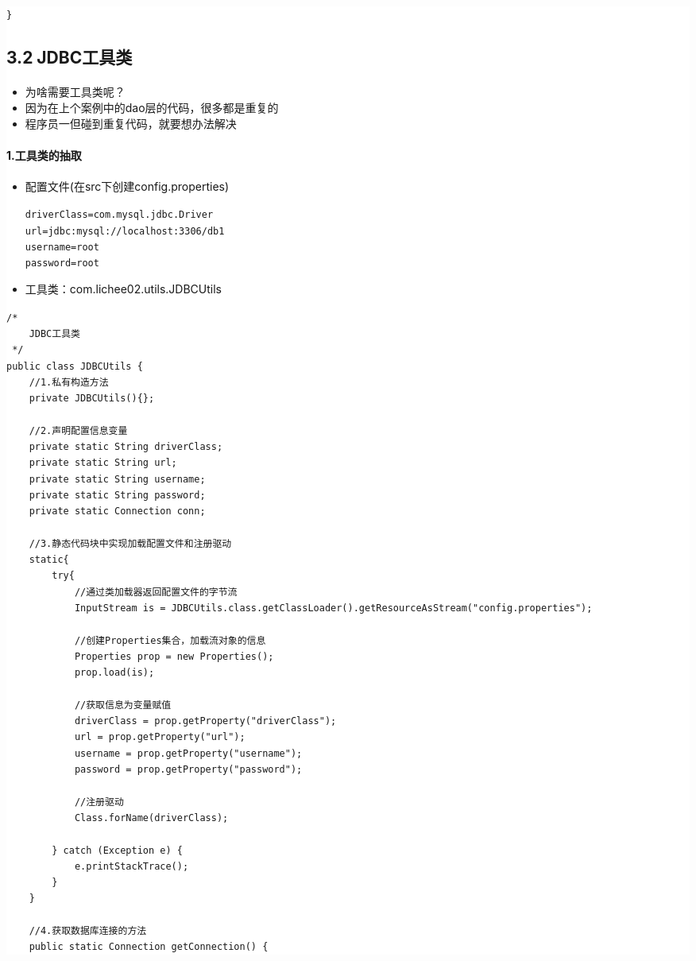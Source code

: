 ```
}
```



## 3.2 JDBC工具类

- 为啥需要工具类呢？
- 因为在上个案例中的dao层的代码，很多都是重复的
- 程序员一但碰到重复代码，就要想办法解决

#### 1.工具类的抽取

- 配置文件(在src下创建config.properties)

  ```
  driverClass=com.mysql.jdbc.Driver
  url=jdbc:mysql://localhost:3306/db1
  username=root
  password=root
  ```

- 工具类：com.lichee02.utils.JDBCUtils

```
/*
    JDBC工具类
 */
public class JDBCUtils {
    //1.私有构造方法
    private JDBCUtils(){};

    //2.声明配置信息变量
    private static String driverClass;
    private static String url;
    private static String username;
    private static String password;
    private static Connection conn;

    //3.静态代码块中实现加载配置文件和注册驱动
    static{
        try{
            //通过类加载器返回配置文件的字节流
            InputStream is = JDBCUtils.class.getClassLoader().getResourceAsStream("config.properties");

            //创建Properties集合，加载流对象的信息
            Properties prop = new Properties();
            prop.load(is);

            //获取信息为变量赋值
            driverClass = prop.getProperty("driverClass");
            url = prop.getProperty("url");
            username = prop.getProperty("username");
            password = prop.getProperty("password");

            //注册驱动
            Class.forName(driverClass);

        } catch (Exception e) {
            e.printStackTrace();
        }
    }

    //4.获取数据库连接的方法
    public static Connection getConnection() {
```